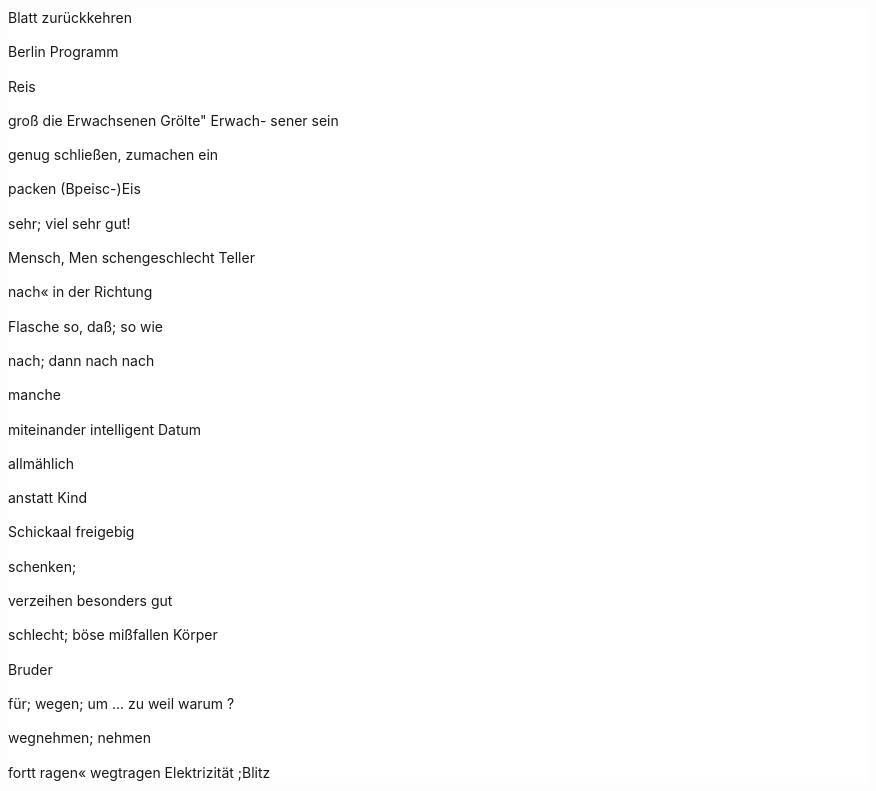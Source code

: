 Blatt zurückkehren

Berlin Programm

Reis

groß die Erwachsenen Grölte" Erwach- sener sein

genug schließen, zumachen ein­

packen (Bpeisc-)Eis

sehr; viel sehr gut!

Mensch, Men­ schengeschlecht Teller

nach« in der Richtung

Flasche so, daß; so wie

nach; dann nach nach

manche



miteinander intelligent Datum

allmählich

anstatt Kind

Schickaal freigebig

schenken;

verzeihen besonders gut

schlecht; böse mißfallen Körper

Bruder

für; wegen; um ... zu weil warum ?

wegnehmen; nehmen

fortt ragen« wegtragen Elektrizität ;Blitz


